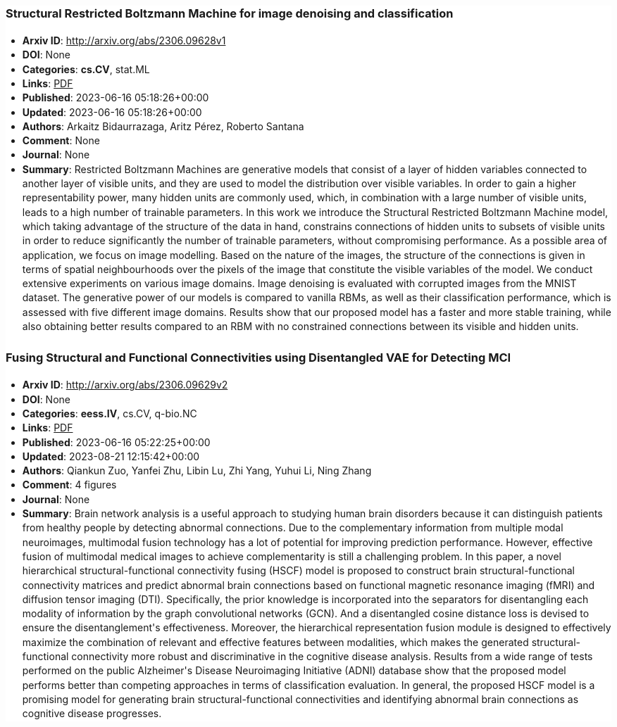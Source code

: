 

### Structural Restricted Boltzmann Machine for image denoising and classification
- **Arxiv ID**: http://arxiv.org/abs/2306.09628v1
- **DOI**: None
- **Categories**: **cs.CV**, stat.ML
- **Links**: [PDF](http://arxiv.org/pdf/2306.09628v1)
- **Published**: 2023-06-16 05:18:26+00:00
- **Updated**: 2023-06-16 05:18:26+00:00
- **Authors**: Arkaitz Bidaurrazaga, Aritz Pérez, Roberto Santana
- **Comment**: None
- **Journal**: None
- **Summary**: Restricted Boltzmann Machines are generative models that consist of a layer of hidden variables connected to another layer of visible units, and they are used to model the distribution over visible variables. In order to gain a higher representability power, many hidden units are commonly used, which, in combination with a large number of visible units, leads to a high number of trainable parameters. In this work we introduce the Structural Restricted Boltzmann Machine model, which taking advantage of the structure of the data in hand, constrains connections of hidden units to subsets of visible units in order to reduce significantly the number of trainable parameters, without compromising performance. As a possible area of application, we focus on image modelling. Based on the nature of the images, the structure of the connections is given in terms of spatial neighbourhoods over the pixels of the image that constitute the visible variables of the model. We conduct extensive experiments on various image domains. Image denoising is evaluated with corrupted images from the MNIST dataset. The generative power of our models is compared to vanilla RBMs, as well as their classification performance, which is assessed with five different image domains. Results show that our proposed model has a faster and more stable training, while also obtaining better results compared to an RBM with no constrained connections between its visible and hidden units.



### Fusing Structural and Functional Connectivities using Disentangled VAE for Detecting MCI
- **Arxiv ID**: http://arxiv.org/abs/2306.09629v2
- **DOI**: None
- **Categories**: **eess.IV**, cs.CV, q-bio.NC
- **Links**: [PDF](http://arxiv.org/pdf/2306.09629v2)
- **Published**: 2023-06-16 05:22:25+00:00
- **Updated**: 2023-08-21 12:15:42+00:00
- **Authors**: Qiankun Zuo, Yanfei Zhu, Libin Lu, Zhi Yang, Yuhui Li, Ning Zhang
- **Comment**: 4 figures
- **Journal**: None
- **Summary**: Brain network analysis is a useful approach to studying human brain disorders because it can distinguish patients from healthy people by detecting abnormal connections. Due to the complementary information from multiple modal neuroimages, multimodal fusion technology has a lot of potential for improving prediction performance. However, effective fusion of multimodal medical images to achieve complementarity is still a challenging problem. In this paper, a novel hierarchical structural-functional connectivity fusing (HSCF) model is proposed to construct brain structural-functional connectivity matrices and predict abnormal brain connections based on functional magnetic resonance imaging (fMRI) and diffusion tensor imaging (DTI). Specifically, the prior knowledge is incorporated into the separators for disentangling each modality of information by the graph convolutional networks (GCN). And a disentangled cosine distance loss is devised to ensure the disentanglement's effectiveness. Moreover, the hierarchical representation fusion module is designed to effectively maximize the combination of relevant and effective features between modalities, which makes the generated structural-functional connectivity more robust and discriminative in the cognitive disease analysis. Results from a wide range of tests performed on the public Alzheimer's Disease Neuroimaging Initiative (ADNI) database show that the proposed model performs better than competing approaches in terms of classification evaluation. In general, the proposed HSCF model is a promising model for generating brain structural-functional connectivities and identifying abnormal brain connections as cognitive disease progresses.

